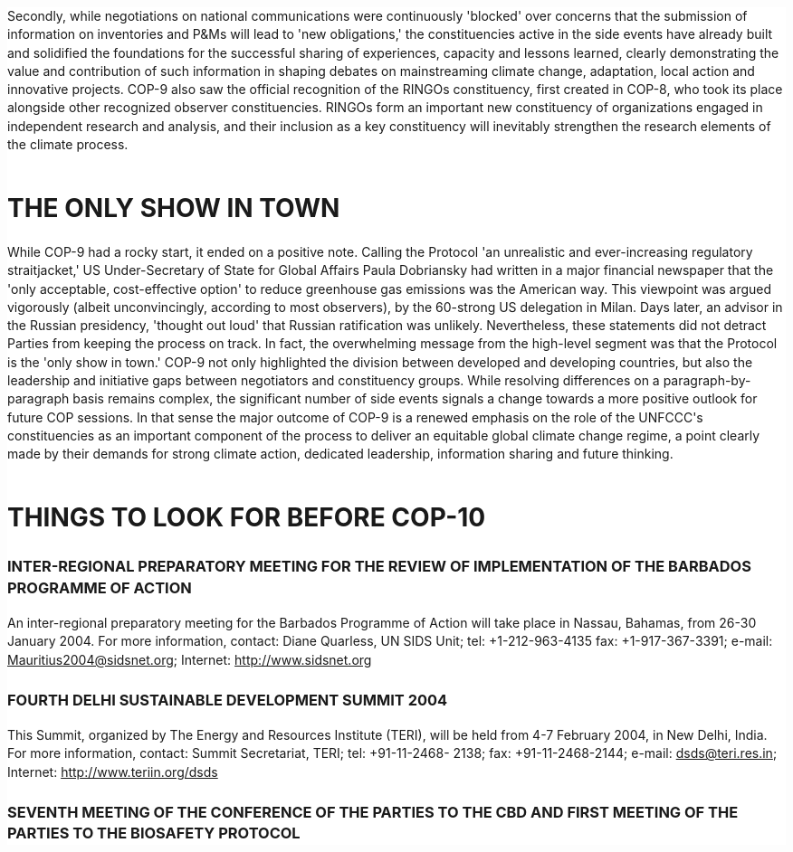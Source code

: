 Secondly, while negotiations on national communications were  continuously 'blocked' over concerns that the submission of  information on inventories and P&Ms will lead to 'new  obligations,' the constituencies active in the side events have  already built and solidified the foundations for the successful  sharing of experiences, capacity and lessons learned, clearly  demonstrating the value and contribution of such information in  shaping debates on mainstreaming climate change, adaptation, local  action and innovative projects. COP-9 also saw the official  recognition of the RINGOs constituency, first created in COP-8,  who took its place alongside other recognized observer  constituencies. RINGOs form an important new constituency of  organizations engaged in independent research and analysis, and  their inclusion as a key constituency will inevitably strengthen  the research elements of the climate process.

# THE ONLY SHOW IN TOWN

While COP-9 had a rocky start, it ended on a positive note.  Calling the Protocol 'an unrealistic and ever-increasing  regulatory straitjacket,' US Under-Secretary of State for Global  Affairs Paula Dobriansky had written in a major financial  newspaper that the 'only acceptable, cost-effective option' to  reduce greenhouse gas emissions was the American way. This  viewpoint was argued vigorously (albeit unconvincingly, according  to most observers), by the 60-strong US delegation in Milan. Days  later, an advisor in the Russian presidency, 'thought out loud'  that Russian ratification was unlikely. Nevertheless, these  statements did not detract Parties from keeping the process on  track. In fact, the overwhelming message from the high-level  segment was that the Protocol is the 'only show in town.' COP-9 not only highlighted the division between developed and  developing countries, but also the leadership and initiative gaps  between negotiators and constituency groups. While resolving  differences on a paragraph-by-paragraph basis remains complex, the  significant number of side events signals a change towards a more  positive outlook for future COP sessions. In that sense the major  outcome of COP-9 is a renewed emphasis on the role of the UNFCCC's  constituencies as an important component of the process to deliver  an equitable global climate change regime, a point clearly made by  their demands for strong climate action, dedicated leadership,  information sharing and future thinking.

# THINGS TO LOOK FOR BEFORE COP-10

### INTER-REGIONAL PREPARATORY MEETING FOR THE REVIEW OF  IMPLEMENTATION OF THE BARBADOS PROGRAMME OF ACTION

An  inter-regional preparatory meeting for the Barbados Programme of  Action will take place in Nassau, Bahamas, from 26-30 January 2004.  For more information, contact: Diane Quarless, UN SIDS Unit; tel:  +1-212-963-4135 fax: +1-917-367-3391; e-mail:  Mauritius2004@sidsnet.org; Internet: http://www.sidsnet.org

### FOURTH DELHI SUSTAINABLE DEVELOPMENT SUMMIT 2004

This Summit,  organized by The Energy and Resources Institute (TERI), will be  held from 4-7 February 2004, in New Delhi, India. For more  information, contact: Summit Secretariat, TERI; tel: +91-11-2468- 2138; fax: +91-11-2468-2144; e-mail: dsds@teri.res.in; Internet:  http://www.teriin.org/dsds

### SEVENTH MEETING OF THE CONFERENCE OF THE PARTIES TO THE CBD AND  FIRST MEETING OF THE PARTIES TO THE BIOSAFETY PROTOCOL
